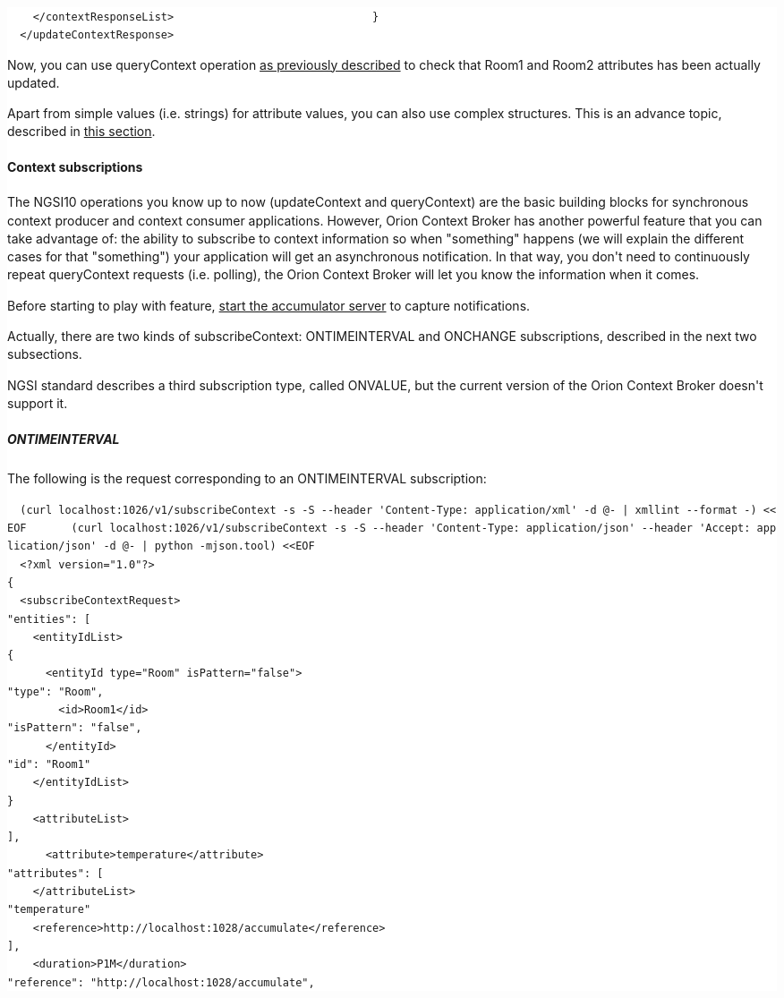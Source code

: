         </contextResponseList>                               }
      </updateContextResponse>                           

Now, you can use queryContext operation [as previously
described](#Query_Context_operation "wikilink") to check that Room1 and
Room2 attributes has been actually updated.

Apart from simple values (i.e. strings) for attribute values, you can
also use complex structures. This is an advance topic, described in
[this section](#Structured_attribute_values "wikilink").

#### Context subscriptions

The NGSI10 operations you know up to now (updateContext and
queryContext) are the basic building blocks for synchronous context
producer and context consumer applications. However, Orion Context
Broker has another powerful feature that you can take advantage of: the
ability to subscribe to context information so when "something" happens
(we will explain the different cases for that "something") your
application will get an asynchronous notification. In that way, you
don't need to continuously repeat queryContext requests (i.e. polling),
the Orion Context Broker will let you know the information when it
comes.

Before starting to play with feature, [start the accumulator
server](#Starting_accumulator_server_for_the_tutorials "wikilink") to
capture notifications.

Actually, there are two kinds of subscribeContext: ONTIMEINTERVAL and
ONCHANGE subscriptions, described in the next two subsections.

NGSI standard describes a third subscription type, called ONVALUE, but the
current version of the Orion Context Broker doesn't support it.

##### ONTIMEINTERVAL

The following is the request corresponding to an ONTIMEINTERVAL
subscription:

      (curl localhost:1026/v1/subscribeContext -s -S --header 'Content-Type: application/xml' -d @- | xmllint --format -) <<EOF       (curl localhost:1026/v1/subscribeContext -s -S --header 'Content-Type: application/json' --header 'Accept: application/json' -d @- | python -mjson.tool) <<EOF
      <?xml version="1.0"?>                                                                                                           {
      <subscribeContextRequest>                                                                                                           "entities": [
        <entityIdList>                                                                                                                        {
          <entityId type="Room" isPattern="false">                                                                                                "type": "Room",
            <id>Room1</id>                                                                                                                        "isPattern": "false",
          </entityId>                                                                                                                             "id": "Room1"
        </entityIdList>                                                                                                                       }
        <attributeList>                                                                                                                   ],
          <attribute>temperature</attribute>                                                                                              "attributes": [
        </attributeList>                                                                                                                      "temperature"
        <reference>http://localhost:1028/accumulate</reference>                                                                           ],
        <duration>P1M</duration>                                                                                                          "reference": "http://localhost:1028/accumulate",